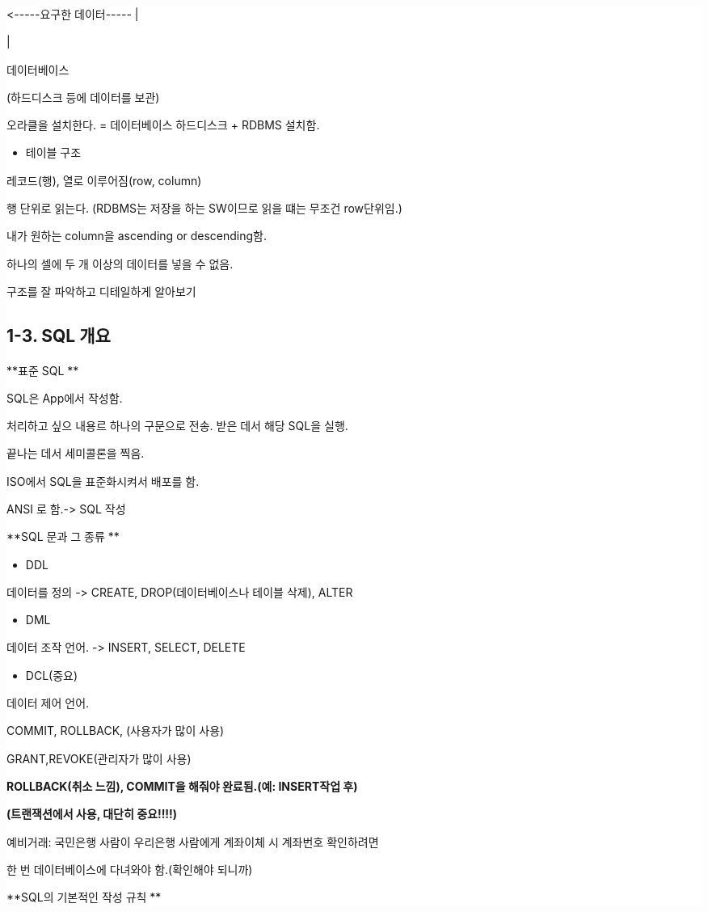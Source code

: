  <-----요구한 데이터----- |

 |

 데이터베이스

 (하드디스크 등에 데이터를 보관)

오라클을 설치한다. = 데이터베이스 하드디스크 + RDBMS 설치함.

- 테이블 구조

레코드(행), 열로 이루어짐(row, column)

행 단위로 읽는다. (RDBMS는 저장을 하는 SW이므로 읽을 떄는 무조건 row단위임.)

내가 원하는 column을 ascending or descending함.

하나의 셀에 두 개 이상의 데이터를 넣을 수 없음.

구조를 잘 파악하고 디테일하게 알아보기

## 1-3. SQL 개요

**표준 SQL **

SQL은 App에서 작성함.

처리하고 싶으 내용르 하나의 구문으로 전송. 받은 데서 해당 SQL을 실행.

끝나는 데서 세미콜론을 찍음.

ISO에서 SQL을 표준화시켜서 배포를 함.

ANSI 로 함.-> SQL 작성

**SQL 문과 그 종류 **

- DDL

데이터를 정의 -> CREATE, DROP(데이터베이스나 테이블 삭제), ALTER

- DML

데이터 조작 언어. -> INSERT, SELECT, DELETE

- DCL(중요)

데이터 제어 언어.

COMMIT, ROLLBACK, (사용자가 많이 사용)

GRANT,REVOKE(관리자가 많이 사용)

**ROLLBACK(취소 느낌), COMMIT을 해줘야 완료됨.(예: INSERT작업 후)**

**(트랜잭션에서 사용, 대단히 중요!!!!)**

예비거래: 국민은행 사람이 우리은행 사람에게 계좌이체 시 계좌번호 확인하려면

 한 번 데이터베이스에 다녀와야 함.(확인해야 되니까)

**SQL의 기본적인 작성 규칙 **
